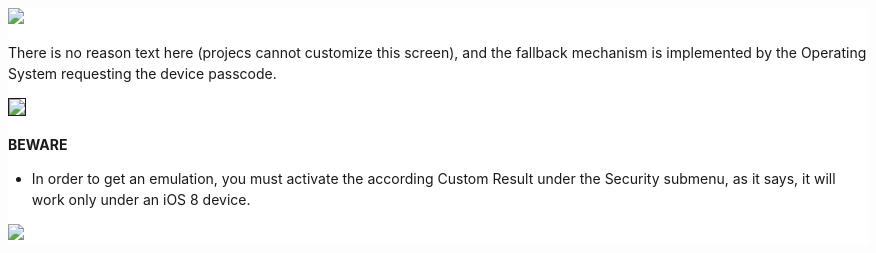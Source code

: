 <img src="guides/touchid/touch-id-screen-keychain-protected.png" width="320" />

There is no reason text here (projecs cannot customize this screen), and the fallback mechanism is implemented by the Operating System requesting the device passcode.

<img src="guides/touchid/passcode-auth-screen.png" width="320" style="border: 1px solid;"/>


**BEWARE**

+ In order to get an emulation, you must activate the according Custom Result under the Security submenu, as it says, it will work only under an iOS 8 device. 

<img src="guides/touchid/touchidemulation.png" width="320" />